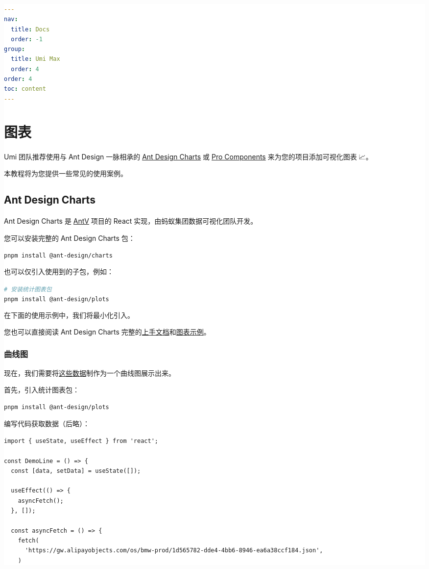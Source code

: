 ```yaml
---
nav:
  title: Docs
  order: -1
group:
  title: Umi Max
  order: 4
order: 4
toc: content
---
```


# 图表

Umi 团队推荐使用与 Ant Design 一脉相承的 [Ant Design Charts](https://charts.ant.design/) 或 [Pro Components](https://procomponents.ant.design/) 来为您的项目添加可视化图表 📈。

本教程将为您提供一些常见的使用案例。

## Ant Design Charts

Ant Design Charts 是 [AntV](https://antv.vision/zh) 项目的 React 实现，由蚂蚁集团数据可视化团队开发。

您可以安装完整的 Ant Design Charts 包：

```bash
pnpm install @ant-design/charts
```

也可以仅引入使用到的子包，例如：

```bash
# 安装统计图表包
pnpm install @ant-design/plots
```

在下面的使用示例中，我们将最小化引入。

您也可以直接阅读 Ant Design Charts 完整的[上手文档](https://charts.ant.design/zh/docs/manual/getting-started)和[图表示例](https://charts.ant.design/zh/examples/gallery)。

### 曲线图

现在，我们需要将[这些数据](https://gw.alipayobjects.com/os/bmw-prod/1d565782-dde4-4bb6-8946-ea6a38ccf184.json)制作为一个曲线图展示出来。

首先，引入统计图表包：

```bash
pnpm install @ant-design/plots
```

编写代码获取数据（后略）：

```tsx
import { useState, useEffect } from 'react';

const DemoLine = () => {
  const [data, setData] = useState([]);

  useEffect(() => {
    asyncFetch();
  }, []);

  const asyncFetch = () => {
    fetch(
      'https://gw.alipayobjects.com/os/bmw-prod/1d565782-dde4-4bb6-8946-ea6a38ccf184.json',
    )
```